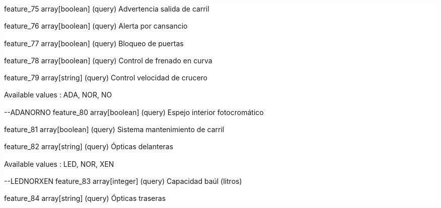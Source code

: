 feature_75
array[boolean]
(query)
Advertencia salida de carril

feature_76
array[boolean]
(query)
Alerta por cansancio

feature_77
array[boolean]
(query)
Bloqueo de puertas

feature_78
array[boolean]
(query)
Control de frenado en curva

feature_79
array[string]
(query)
Control velocidad de crucero

Available values : ADA, NOR, NO

--ADANORNO
feature_80
array[boolean]
(query)
Espejo interior fotocromático

feature_81
array[boolean]
(query)
Sistema mantenimiento de carril

feature_82
array[string]
(query)
Ópticas delanteras

Available values : LED, NOR, XEN

--LEDNORXEN
feature_83
array[integer]
(query)
Capacidad baúl (litros)

feature_84
array[string]
(query)
Ópticas traseras
